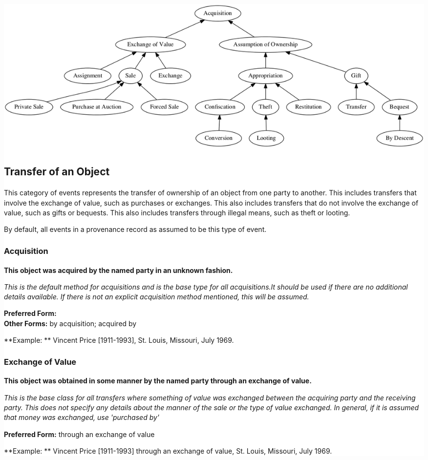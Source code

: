 ![](acquisition.png)

## Transfer of an Object

This category of events represents the transfer of ownership of an object 
from one party to another.  This includes transfers that involve the
exchange of value, such as purchases or exchanges.  This also includes 
transfers that do not involve the exchange of value, such as gifts or bequests.
This also includes transfers through illegal means, such as theft or looting.

By default, all events in a provenance record as assumed to be this type of
event.  



### Acquisition

**This object was acquired by the named party in an unknown fashion.**

*This is the default method for acquisitions and is the base type for all acquisitions.It should be used if there are no additional details available.  If there is not an explicit acquisition method mentioned, this will be assumed.*

**Preferred Form:**   
**Other Forms:**    by acquisition; acquired by  

**Example: **       Vincent Price [1911-1993], St. Louis, Missouri, July 1969.  

### Exchange of Value

**This object was obtained in some manner by the named party through an exchange of value.**

*This is the base class for all transfers where something of value was exchanged between the acquiring party and the receiving party.  This does not specify any details about the manner of the sale or the type of value exchanged.  In general, if it is assumed that money was exchanged, use 'purchased by'*

**Preferred Form:** through an exchange of value  

**Example: **       Vincent Price [1911-1993] through an exchange of value, St. Louis, Missouri, July 1969.  
